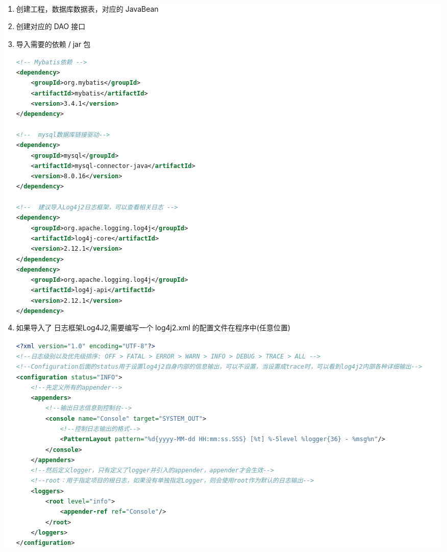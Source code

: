 1. 创建工程，数据库数据表，对应的 JavaBean

2. 创建对应的 DAO 接口

3. 导入需要的依赖 / jar 包

   ```xml
   <!-- Mybatis依赖 -->
   <dependency>
       <groupId>org.mybatis</groupId>
       <artifactId>mybatis</artifactId>
       <version>3.4.1</version>
   </dependency>
   
   <!--  mysql数据库链接驱动-->
   <dependency>
       <groupId>mysql</groupId>
       <artifactId>mysql-connector-java</artifactId>
       <version>8.0.16</version>
   </dependency>
   
   <!--  建议导入Log4j2日志框架，可以查看相关日志 -->
   <dependency>
       <groupId>org.apache.logging.log4j</groupId>
       <artifactId>log4j-core</artifactId>
       <version>2.12.1</version>
   </dependency>
   <dependency>
       <groupId>org.apache.logging.log4j</groupId>
       <artifactId>log4j-api</artifactId>
       <version>2.12.1</version>
   </dependency>
   ```

4. 如果导入了 日志框架Log4J2,需要编写一个 log4j2.xml 的配置文件在程序中(任意位置)

   ```xml
   <?xml version="1.0" encoding="UTF-8"?>
   <!--日志级别以及优先级排序: OFF > FATAL > ERROR > WARN > INFO > DEBUG > TRACE > ALL -->
   <!--Configuration后面的status用于设置log4j2自身内部的信息输出，可以不设置，当设置成trace时，可以看到log4j2内部各种详细输出-->
   <configuration status="INFO">
       <!--先定义所有的appender-->
       <appenders>
           <!--输出日志信息到控制台-->
           <console name="Console" target="SYSTEM_OUT">
               <!--控制日志输出的格式-->
               <PatternLayout pattern="%d{yyyy-MM-dd HH:mm:ss.SSS} [%t] %-5level %logger{36} - %msg%n"/>
           </console>
       </appenders>
       <!--然后定义logger，只有定义了logger并引入的appender，appender才会生效-->
       <!--root：用于指定项目的根日志，如果没有单独指定Logger，则会使用root作为默认的日志输出-->
       <loggers>
           <root level="info">
               <appender-ref ref="Console"/>
           </root>
       </loggers>
   </configuration>
   ```

